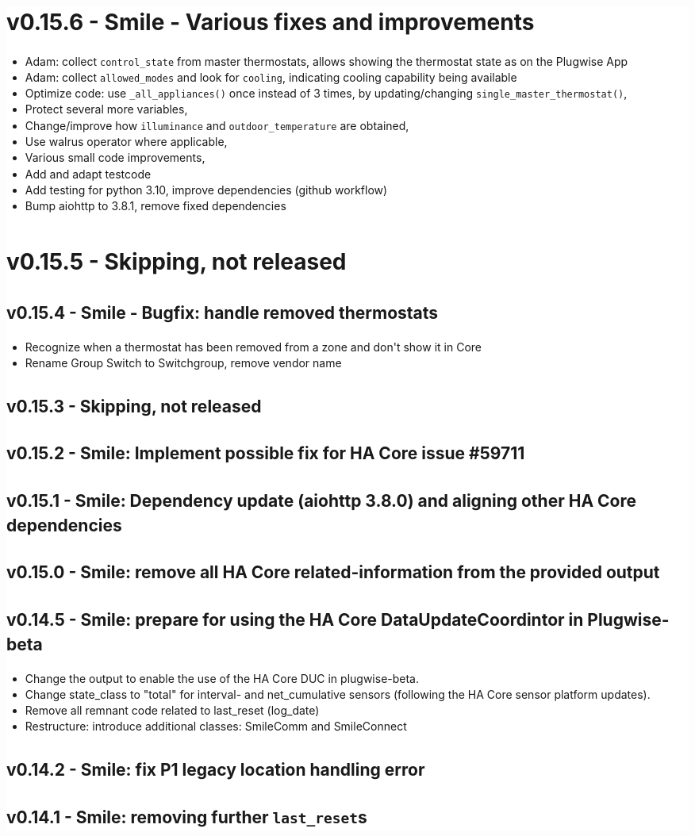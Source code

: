 # v0.15.6 - Smile - Various fixes and improvements
- Adam: collect `control_state` from master thermostats, allows showing the thermostat state as on the Plugwise App
- Adam: collect `allowed_modes` and look for `cooling`, indicating cooling capability being available
- Optimize code: use `_all_appliances()` once instead of 3 times, by updating/changing `single_master_thermostat()`,
- Protect several more variables,
- Change/improve how `illuminance` and `outdoor_temperature` are obtained,
- Use walrus operator where applicable,
- Various small code improvements,
- Add and adapt testcode
- Add testing for python 3.10, improve dependencies (github workflow)
- Bump aiohttp to 3.8.1, remove fixed dependencies

# v0.15.5 - Skipping, not released

## v0.15.4 - Smile - Bugfix: handle removed thermostats
- Recognize when a thermostat has been removed from a zone and don't show it in Core
- Rename Group Switch to Switchgroup, remove vendor name

## v0.15.3 - Skipping, not released

## v0.15.2 - Smile: Implement possible fix for HA Core issue #59711

## v0.15.1 - Smile: Dependency update (aiohttp 3.8.0) and aligning other HA Core dependencies

## v0.15.0 - Smile: remove all HA Core related-information from the provided output

## v0.14.5 - Smile: prepare for using the HA Core DataUpdateCoordintor in Plugwise-beta

- Change the output to enable the use of the HA Core DUC in plugwise-beta.
- Change state_class to "total" for interval- and net_cumulative sensors (following the HA Core sensor platform updates).
- Remove all remnant code related to last_reset (log_date)
- Restructure: introduce additional classes: SmileComm and SmileConnect

## v0.14.2 - Smile: fix P1 legacy location handling error

## v0.14.1 - Smile: removing further `last_reset`s
